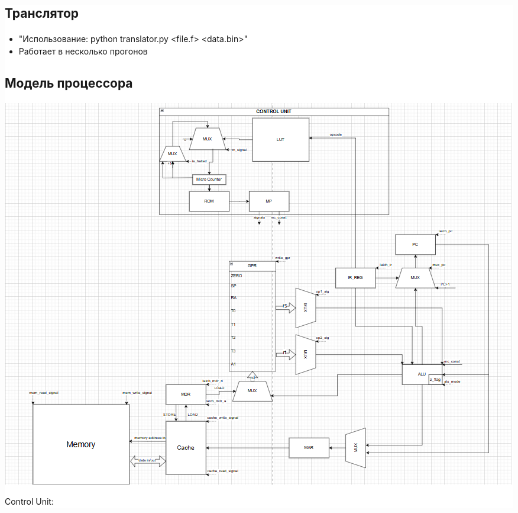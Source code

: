 ## Транслятор
* "Использование: python translator.py <file.f> <data.bin>"
* Работает в несколько прогонов
## Модель процессора
![img.png](img.png)

Control Unit: